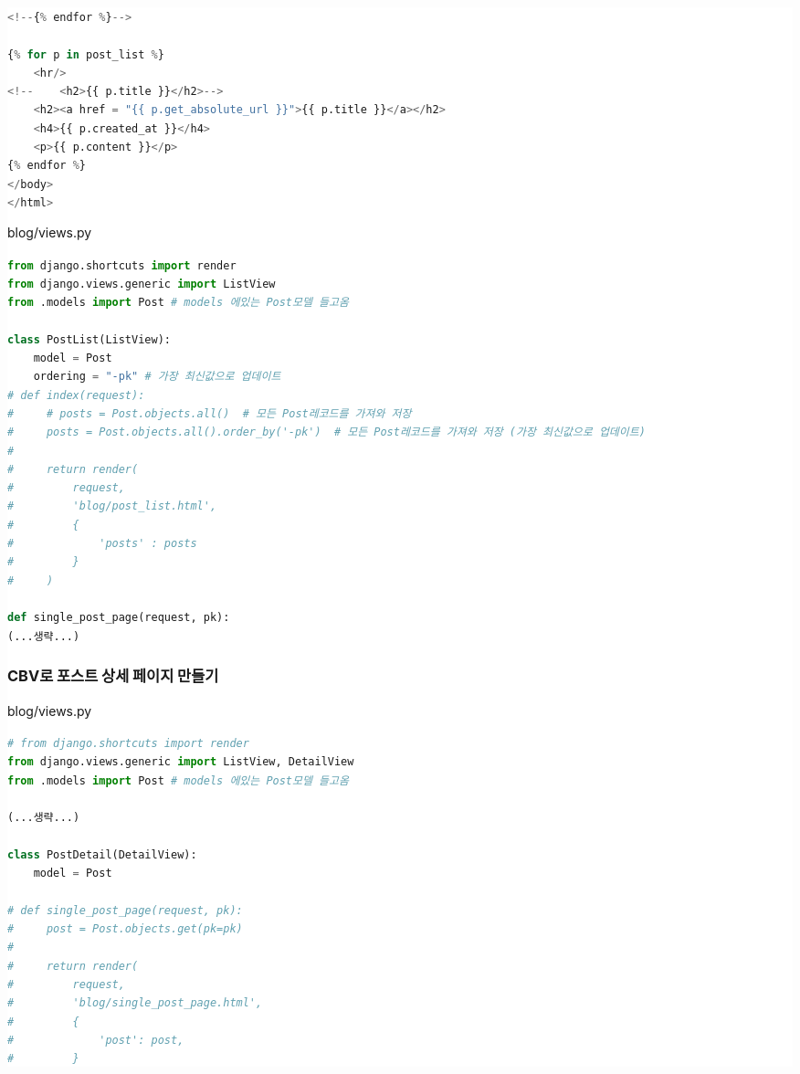 ```python
<!--{% endfor %}-->

{% for p in post_list %}
    <hr/>
<!--    <h2>{{ p.title }}</h2>-->
    <h2><a href = "{{ p.get_absolute_url }}">{{ p.title }}</a></h2>
    <h4>{{ p.created_at }}</h4>
    <p>{{ p.content }}</p>
{% endfor %}
</body>
</html>
```



blog/views.py

```python
from django.shortcuts import render
from django.views.generic import ListView
from .models import Post # models 에있는 Post모델 들고옴

class PostList(ListView):
    model = Post
	ordering = "-pk" # 가장 최신값으로 업데이트
# def index(request):
#     # posts = Post.objects.all()  # 모든 Post레코드를 가져와 저장
#     posts = Post.objects.all().order_by('-pk')  # 모든 Post레코드를 가져와 저장 (가장 최신값으로 업데이트)
#
#     return render(
#         request,
#         'blog/post_list.html',
#         {
#             'posts' : posts
#         }
#     )

def single_post_page(request, pk):
(...생략...)
```



### CBV로 포스트 상세 페이지 만들기



blog/views.py

```python
# from django.shortcuts import render
from django.views.generic import ListView, DetailView
from .models import Post # models 에있는 Post모델 들고옴

(...생략...)

class PostDetail(DetailView):
    model = Post

# def single_post_page(request, pk):
#     post = Post.objects.get(pk=pk)
#
#     return render(
#         request,
#         'blog/single_post_page.html',
#         {
#             'post': post,
#         }
```